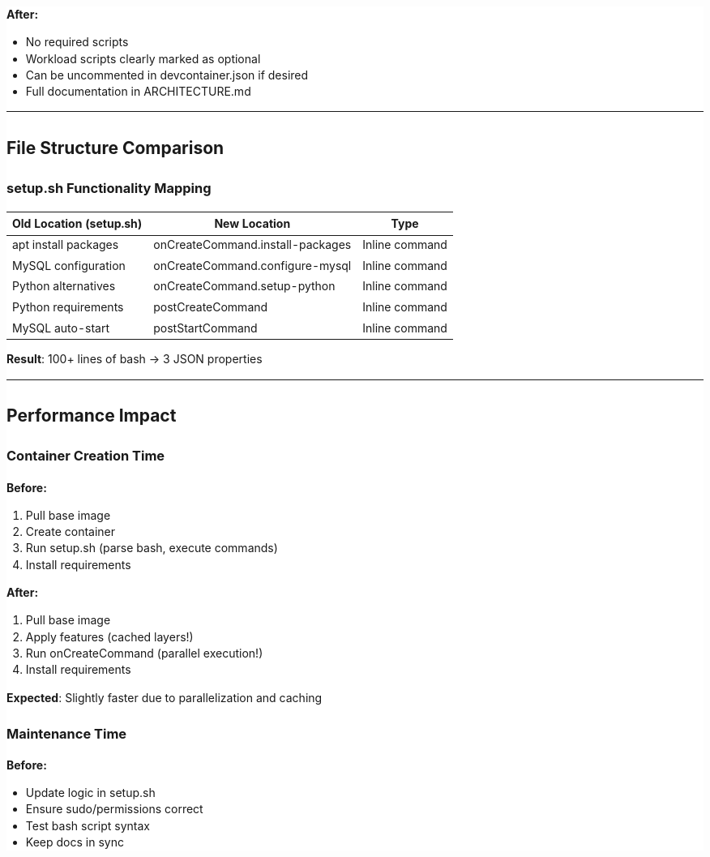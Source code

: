 **After:**
- No required scripts
- Workload scripts clearly marked as optional
- Can be uncommented in devcontainer.json if desired
- Full documentation in ARCHITECTURE.md

---

## File Structure Comparison

### setup.sh Functionality Mapping

| Old Location (setup.sh) | New Location | Type |
|------------------------|--------------|------|
| apt install packages | onCreateCommand.install-packages | Inline command |
| MySQL configuration | onCreateCommand.configure-mysql | Inline command |
| Python alternatives | onCreateCommand.setup-python | Inline command |
| Python requirements | postCreateCommand | Inline command |
| MySQL auto-start | postStartCommand | Inline command |

**Result**: 100+ lines of bash → 3 JSON properties

---

## Performance Impact

### Container Creation Time

**Before:**
1. Pull base image
2. Create container
3. Run setup.sh (parse bash, execute commands)
4. Install requirements

**After:**
1. Pull base image
2. Apply features (cached layers!)
3. Run onCreateCommand (parallel execution!)
4. Install requirements

**Expected**: Slightly faster due to parallelization and caching

### Maintenance Time

**Before:**
- Update logic in setup.sh
- Ensure sudo/permissions correct
- Test bash script syntax
- Keep docs in sync
